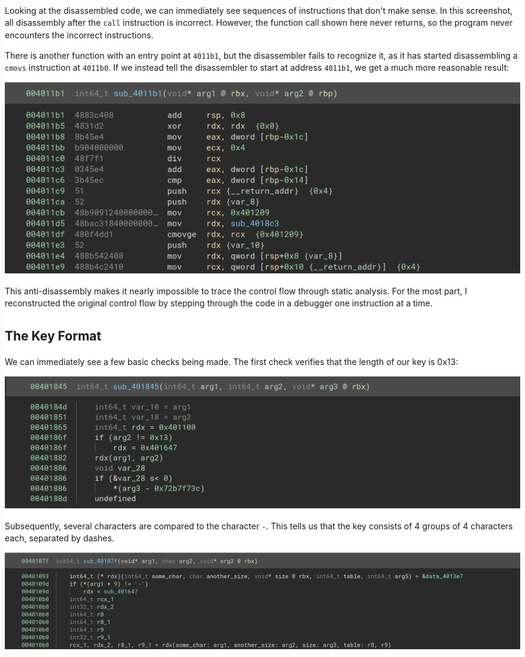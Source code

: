 Looking at the disassembled code, we can immediately see sequences of instructions that don't make sense. In this screenshot, all disassembly after the `call` instruction is incorrect. However, the function call shown here never returns, so the program never encounters the incorrect instructions. 

There is another function with an entry point at `4011b1`, but the disassembler fails to recognize it, as it has started disassembling a `cmovs` instruction at `4011b0`. If we instead tell the disassembler to start at address `4011b1`, we get a much more reasonable result:

![](/assets/images/goldbox/anti_disasm_fixed.png)

This anti-disassembly makes it nearly impossible to trace the control flow through static analysis. For the most part, I reconstructed the original control flow by stepping through the code in a debugger one instruction at a time.

## The Key Format

We can immediately see a few basic checks being made. The first check verifies that the length of our key is 0x13:

![](/assets/images/goldbox/check_length.png)

Subsequently, several characters are compared to the character `-`. This tells us that the key consists of 4 groups of 4 characters each, separated by dashes.

![](/assets/images/goldbox/check_dash.png)
